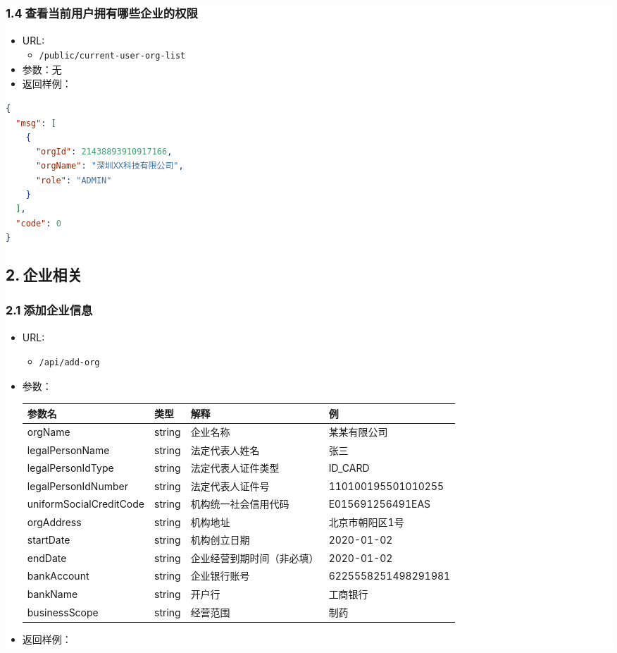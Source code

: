 ### 1.4 查看当前用户拥有哪些企业的权限

+ URL:
    + `/public/current-user-org-list`
+ 参数：无
+ 返回样例：

```json
{
  "msg": [
    {
      "orgId": 21438893910917166,
      "orgName": "深圳XX科技有限公司",
      "role": "ADMIN"
    }
  ],
  "code": 0
}
```

## 2. 企业相关

### 2.1 添加企业信息

+ URL:
    + `/api/add-org`

+ 参数：

  | 参数名 | 类型 | 解释 | 例 |
  | --- | --- | ---  | --- |
  | orgName | string | 企业名称 | 某某有限公司 |
  | legalPersonName | string | 法定代表人姓名  | 张三 |
  | legalPersonIdType | string | 法定代表人证件类型 | ID_CARD |
  | legalPersonIdNumber | string | 法定代表人证件号 | 110100195501010255 |
  | uniformSocialCreditCode | string | 机构统一社会信用代码 | E015691256491EAS |
  | orgAddress | string | 机构地址 | 北京市朝阳区1号 |
  | startDate | string | 机构创立日期 | 2020-01-02 |
  | endDate | string | 企业经营到期时间（非必填） | 2020-01-02 |
  | bankAccount | string | 企业银行账号 | 6225558251498291981 |
  | bankName | string | 开户行 | 工商银行 |
  | businessScope | string | 经营范围 | 制药 |

+ 返回样例：
